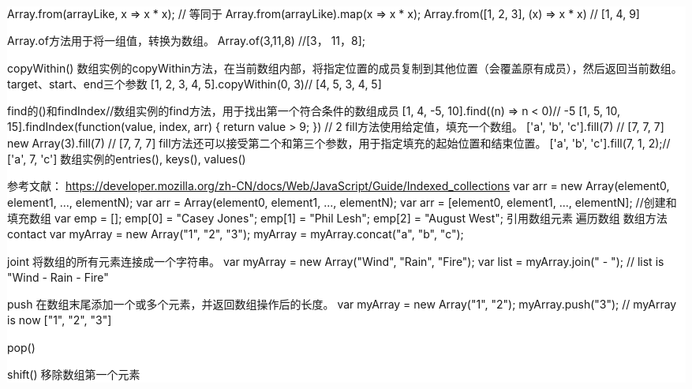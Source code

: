 Array.from(arrayLike, x => x * x);
// 等同于
Array.from(arrayLike).map(x => x * x);
Array.from([1, 2, 3], (x) => x * x)
// [1, 4, 9]

Array.of方法用于将一组值，转换为数组。
Array.of(3,11,8) //[3， 11，8];

copyWithin()
数组实例的copyWithin方法，在当前数组内部，将指定位置的成员复制到其他位置（会覆盖原有成员），然后返回当前数组。target、start、end三个参数
[1, 2, 3, 4, 5].copyWithin(0, 3)// [4, 5, 3, 4, 5]

find的()和findIndex//数组实例的find方法，用于找出第一个符合条件的数组成员
[1, 4, -5, 10].find((n) => n < 0)// -5
[1, 5, 10, 15].findIndex(function(value, index, arr) {
  return value > 9;
}) // 2
fill方法使用给定值，填充一个数组。
['a', 'b', 'c'].fill(7)
// [7, 7, 7]
new Array(3).fill(7)
// [7, 7, 7]
fill方法还可以接受第二个和第三个参数，用于指定填充的起始位置和结束位置。
['a', 'b', 'c'].fill(7, 1, 2);// ['a', 7, 'c']
数组实例的entries(), keys(), values()

参考文献：
https://developer.mozilla.org/zh-CN/docs/Web/JavaScript/Guide/Indexed_collections
var arr = new Array(element0, element1, ..., elementN);
var arr = Array(element0, element1, ..., elementN);
var arr = [element0, element1, ..., elementN];
//创建和填充数组
var emp = [];
emp[0] = "Casey Jones";
emp[1] = "Phil Lesh";
emp[2] = "August West";
引用数组元素
遍历数组
数组方法
contact
var myArray = new Array("1", "2", "3");
myArray = myArray.concat("a", "b", "c"); 

joint 将数组的所有元素连接成一个字符串。
var myArray = new Array("Wind", "Rain", "Fire");
var list = myArray.join(" - "); // list is "Wind - Rain - Fire"

push 在数组末尾添加一个或多个元素，并返回数组操作后的长度。
var myArray = new Array("1", "2");
myArray.push("3"); // myArray is now ["1", "2", "3"]

pop()

shift() 移除数组第一个元素
